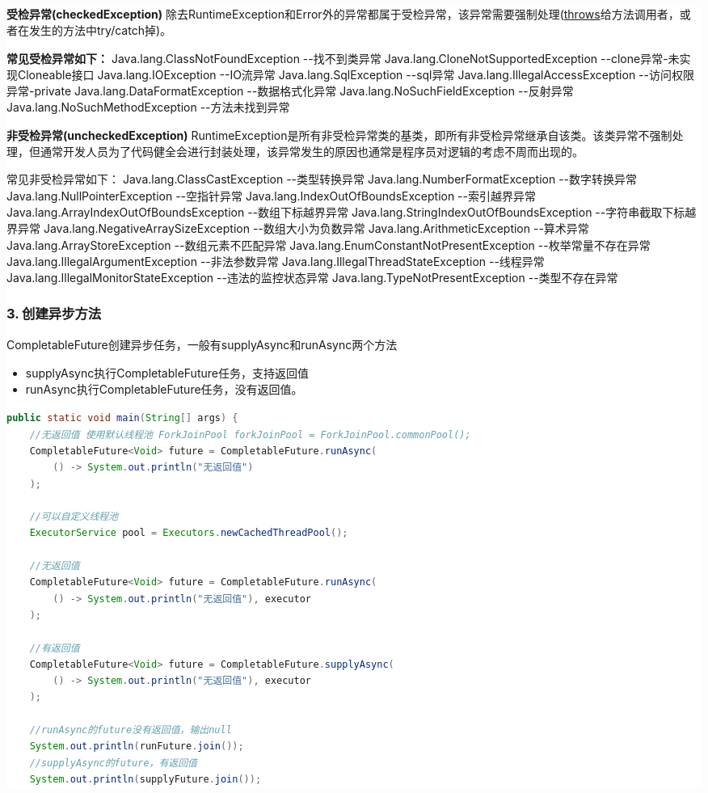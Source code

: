 **受检异常(checkedException)**
除去RuntimeException和Error外的异常都属于受检异常，该异常需要强制处理([throws](https://so.csdn.net/so/search?q=throws&spm=1001.2101.3001.7020)给方法调用者，或者在发生的方法中try/catch掉)。

**常见受检异常如下：**
Java.lang.ClassNotFoundException --找不到类异常
Java.lang.CloneNotSupportedException --clone异常-未实现Cloneable接口
Java.lang.IOException --IO流异常
Java.lang.SqlException --sql异常
Java.lang.IllegalAccessException --访问权限异常-private
Java.lang.DataFormatException --数据格式化异常
Java.lang.NoSuchFieldException --反射异常
Java.lang.NoSuchMethodException --方法未找到异常

**非受检异常(uncheckedException)**
RuntimeException是所有非受检异常类的基类，即所有非受检异常继承自该类。该类异常不强制处理，但通常开发人员为了代码健全会进行封装处理，该异常发生的原因也通常是程序员对逻辑的考虑不周而出现的。

常见非受检异常如下：
Java.lang.ClassCastException --类型转换异常
Java.lang.NumberFormatException --数字转换异常
Java.lang.NullPointerException --空指针异常
Java.lang.IndexOutOfBoundsException --索引越界异常
Java.lang.ArrayIndexOutOfBoundsException --数组下标越界异常
Java.lang.StringIndexOutOfBoundsException --字符串截取下标越界异常
Java.lang.NegativeArraySizeException --数组大小为负数异常
Java.lang.ArithmeticException --算术异常
Java.lang.ArrayStoreException --数组元素不匹配异常
Java.lang.EnumConstantNotPresentException --枚举常量不存在异常
Java.lang.IllegalArgumentException --非法参数异常
Java.lang.IllegalThreadStateException --线程异常
Java.lang.IllegalMonitorStateException --违法的监控状态异常
Java.lang.TypeNotPresentException --类型不存在异常



### 3. 创建异步方法

CompletableFuture创建异步任务，一般有supplyAsync和runAsync两个方法

- supplyAsync执行CompletableFuture任务，支持返回值
- runAsync执行CompletableFuture任务，没有返回值。

```java
public static void main(String[] args) {
    //无返回值 使用默认线程池 ForkJoinPool forkJoinPool = ForkJoinPool.commonPool();
    CompletableFuture<Void> future = CompletableFuture.runAsync(
        () -> System.out.println("无返回值")
	);
    
	//可以自定义线程池
    ExecutorService pool = Executors.newCachedThreadPool();
  
    //无返回值
    CompletableFuture<Void> future = CompletableFuture.runAsync(
        () -> System.out.println("无返回值"), executor
    );
    
    //有返回值
    CompletableFuture<Void> future = CompletableFuture.supplyAsync(
        () -> System.out.println("无返回值"), executor
    );
    
    //runAsync的future没有返回值，输出null
    System.out.println(runFuture.join());
    //supplyAsync的future，有返回值
    System.out.println(supplyFuture.join());
```